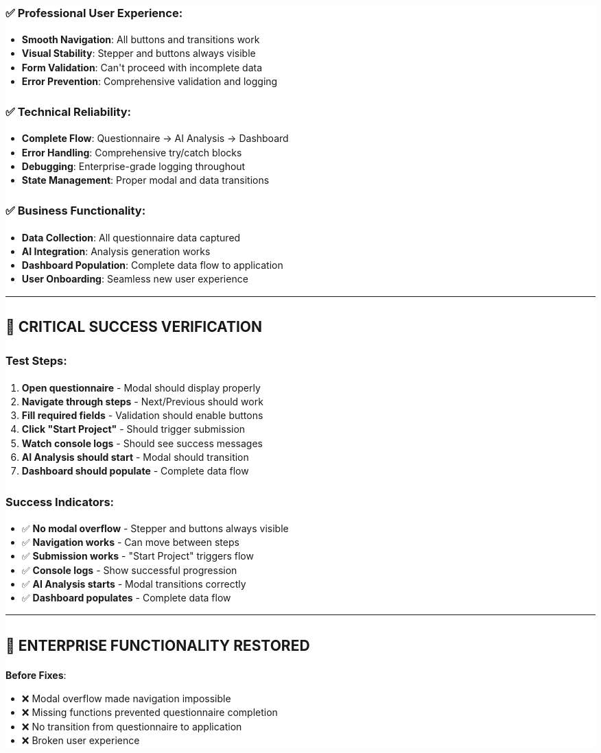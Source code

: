 ### **✅ Professional User Experience**:

- **Smooth Navigation**: All buttons and transitions work
- **Visual Stability**: Stepper and buttons always visible
- **Form Validation**: Can't proceed with incomplete data
- **Error Prevention**: Comprehensive validation and logging

### **✅ Technical Reliability**:

- **Complete Flow**: Questionnaire → AI Analysis → Dashboard
- **Error Handling**: Comprehensive try/catch blocks
- **Debugging**: Enterprise-grade logging throughout
- **State Management**: Proper modal and data transitions

### **✅ Business Functionality**:

- **Data Collection**: All questionnaire data captured
- **AI Integration**: Analysis generation works
- **Dashboard Population**: Complete data flow to application
- **User Onboarding**: Seamless new user experience

---

## 🚨 **CRITICAL SUCCESS VERIFICATION**

### **Test Steps**:

1. **Open questionnaire** - Modal should display properly
2. **Navigate through steps** - Next/Previous should work
3. **Fill required fields** - Validation should enable buttons
4. **Click "Start Project"** - Should trigger submission
5. **Watch console logs** - Should see success messages
6. **AI Analysis should start** - Modal should transition
7. **Dashboard should populate** - Complete data flow

### **Success Indicators**:

- ✅ **No modal overflow** - Stepper and buttons always visible
- ✅ **Navigation works** - Can move between steps
- ✅ **Submission works** - "Start Project" triggers flow
- ✅ **Console logs** - Show successful progression
- ✅ **AI Analysis starts** - Modal transitions correctly
- ✅ **Dashboard populates** - Complete data flow

---

## 🎉 **ENTERPRISE FUNCTIONALITY RESTORED**

**Before Fixes**:

- ❌ Modal overflow made navigation impossible
- ❌ Missing functions prevented questionnaire completion
- ❌ No transition from questionnaire to application
- ❌ Broken user experience

